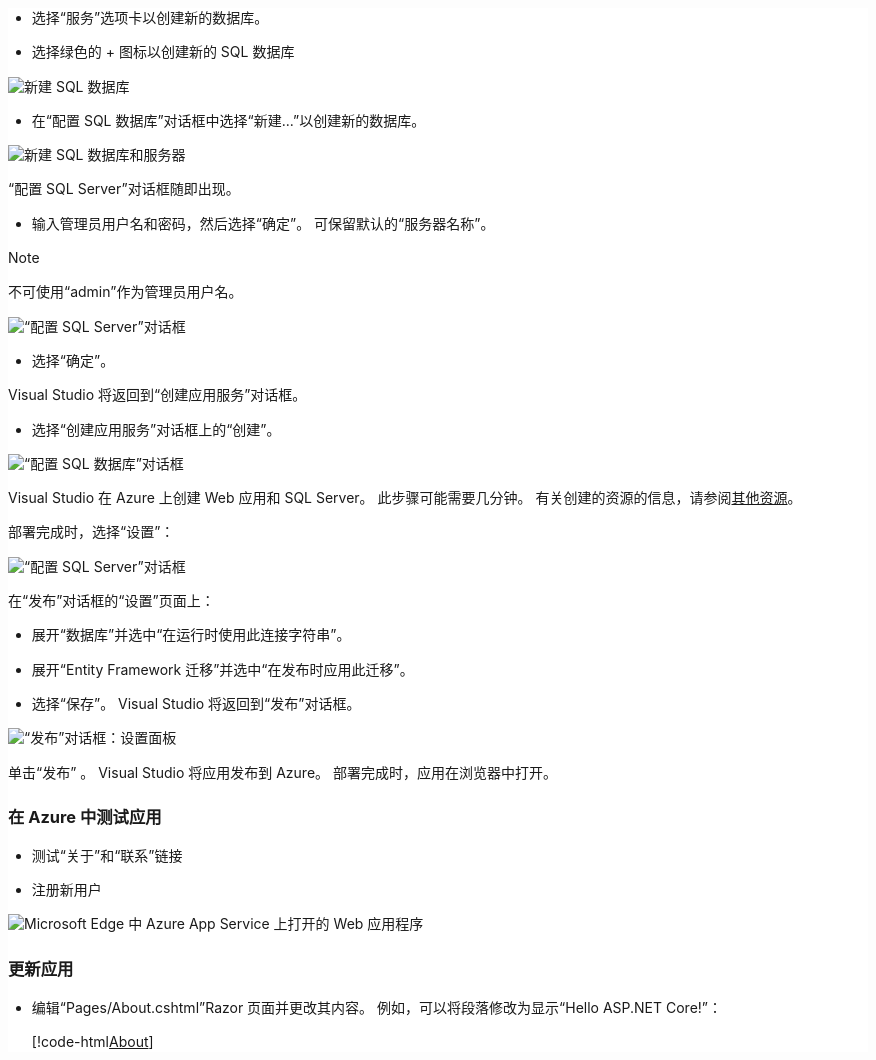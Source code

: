 * 选择“服务”选项卡以创建新的数据库。

* 选择绿色的 + 图标以创建新的 SQL 数据库

![新建 SQL 数据库](publish-to-azure-webapp-using-vs/_static/sql.png)

* 在“配置 SQL 数据库”对话框中选择“新建...”以创建新的数据库。

![新建 SQL 数据库和服务器](publish-to-azure-webapp-using-vs/_static/conf.png)

“配置 SQL Server”对话框随即出现。

* 输入管理员用户名和密码，然后选择“确定”。 可保留默认的“服务器名称”。 

> [!NOTE]
> 不可使用“admin”作为管理员用户名。

![“配置 SQL Server”对话框](publish-to-azure-webapp-using-vs/_static/conf_servername.png)

* 选择“确定”。

Visual Studio 将返回到“创建应用服务”对话框。

* 选择“创建应用服务”对话框上的“创建”。

![“配置 SQL 数据库”对话框](publish-to-azure-webapp-using-vs/_static/conf_final.png)

Visual Studio 在 Azure 上创建 Web 应用和 SQL Server。 此步骤可能需要几分钟。 有关创建的资源的信息，请参阅[其他资源](#additonal-resources)。

部署完成时，选择“设置”：

![“配置 SQL Server”对话框](publish-to-azure-webapp-using-vs/_static/set.png)

在“发布”对话框的“设置”页面上：

  * 展开“数据库”并选中“在运行时使用此连接字符串”。
  * 展开“Entity Framework 迁移”并选中“在发布时应用此迁移”。

* 选择“保存”。 Visual Studio 将返回到“发布”对话框。 

![“发布”对话框：设置面板](publish-to-azure-webapp-using-vs/_static/pubs.png)

单击“发布” 。 Visual Studio 将应用发布到 Azure。 部署完成时，应用在浏览器中打开。

### <a name="test-your-app-in-azure"></a>在 Azure 中测试应用

* 测试“关于”和“联系”链接

* 注册新用户

![Microsoft Edge 中 Azure App Service 上打开的 Web 应用程序](publish-to-azure-webapp-using-vs/_static/register.png)

### <a name="update-the-app"></a>更新应用

* 编辑“Pages/About.cshtml”Razor 页面并更改其内容。 例如，可以将段落修改为显示“Hello ASP.NET Core!”：

    [!code-html[About](publish-to-azure-webapp-using-vs/sample/about.cshtml?highlight=9&range=1-9)]
